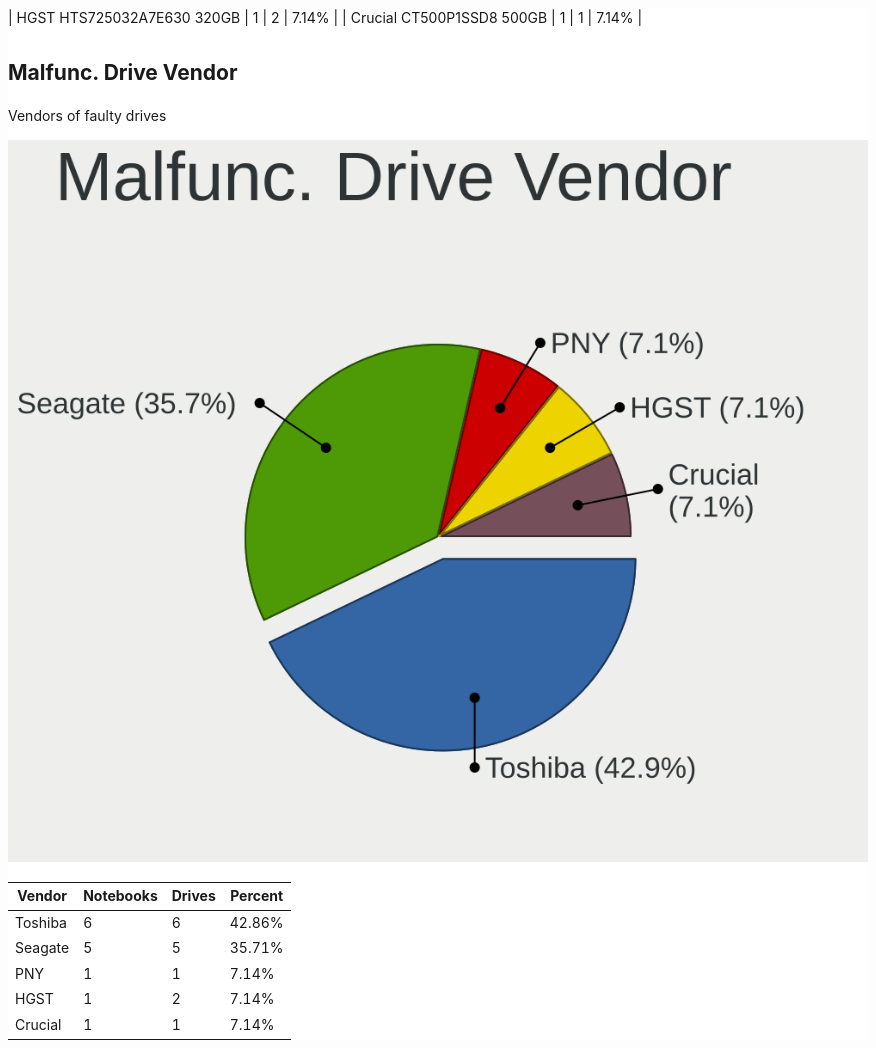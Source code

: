 | HGST HTS725032A7E630 320GB           | 1         | 2      | 7.14%   |
| Crucial CT500P1SSD8 500GB            | 1         | 1      | 7.14%   |

Malfunc. Drive Vendor
---------------------

Vendors of faulty drives

![Malfunc. Drive Vendor](./images/pie_chart/drive_malfunc_vendor.svg)


| Vendor  | Notebooks | Drives | Percent |
|---------|-----------|--------|---------|
| Toshiba | 6         | 6      | 42.86%  |
| Seagate | 5         | 5      | 35.71%  |
| PNY     | 1         | 1      | 7.14%   |
| HGST    | 1         | 2      | 7.14%   |
| Crucial | 1         | 1      | 7.14%   |
